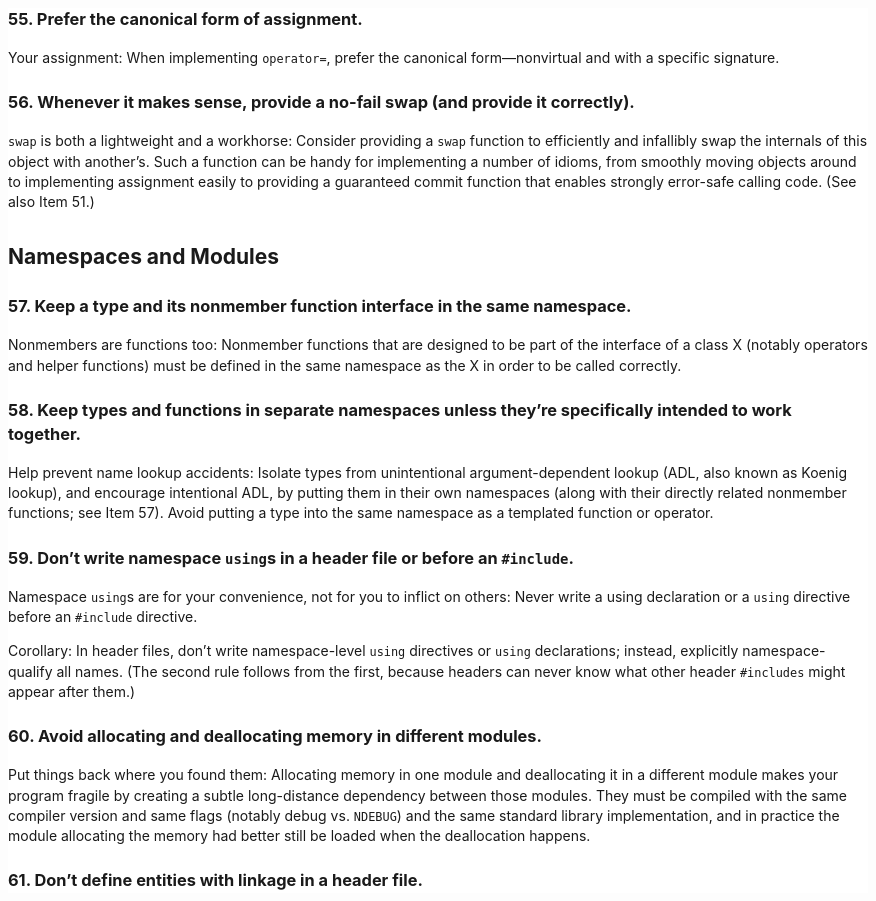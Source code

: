 ### 55. Prefer the canonical form of assignment.

Your assignment: When implementing `operator=`, prefer the canonical form—nonvirtual and with a specific signature.

### 56. Whenever it makes sense, provide a no-fail swap (and provide it correctly).

`swap` is both a lightweight and a workhorse: Consider providing a `swap` function to efficiently and infallibly swap the internals of this object with another’s. Such a function can be handy for implementing a number of idioms, from smoothly moving objects around to implementing assignment easily to providing a guaranteed commit function that enables strongly error-safe calling code. (See also Item 51.)

## Namespaces and Modules

### 57. Keep a type and its nonmember function interface in the same namespace.

Nonmembers are functions too: Nonmember functions that are designed to be part of the interface of a class X (notably operators and helper functions) must be defined in the same namespace as the X in order to be called correctly.

### 58. Keep types and functions in separate namespaces unless they’re specifically intended to work together.

Help prevent name lookup accidents: Isolate types from unintentional argument-dependent lookup (ADL, also known as Koenig lookup), and encourage intentional ADL, by putting them in their own namespaces (along with their directly related nonmember functions; see Item 57). Avoid putting a type into the same namespace as a templated function or operator.

### 59. Don’t write namespace `using`s in a header file or before an `#include`.

Namespace `using`s are for your convenience, not for you to inflict on others: Never write a using declaration or a `using` directive before an `#include` directive.

Corollary: In header files, don’t write namespace-level `using` directives or `using` declarations; instead, explicitly namespace-qualify all names. (The second rule follows from the first, because headers can never know what other header `#includes` might appear after them.)

### 60. Avoid allocating and deallocating memory in different modules.

Put things back where you found them: Allocating memory in one module and deallocating it in a different module makes your program fragile by creating a subtle long-distance dependency between those modules. They must be compiled with the same compiler version and same flags (notably debug vs. `NDEBUG`) and the same standard library implementation, and in practice the module allocating the memory had better still be loaded when the deallocation happens.

### 61. Don’t define entities with linkage in a header file.

